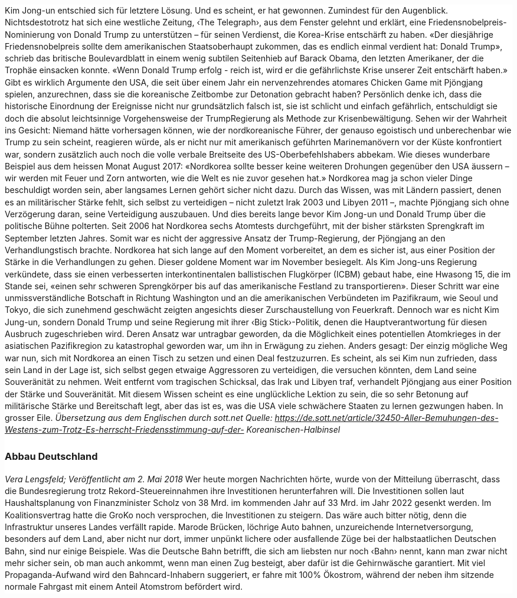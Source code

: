 Kim Jong-un entschied sich für letztere Lösung. Und es scheint, er hat gewonnen. Zumindest für den Augenblick. Nichtsdestotrotz hat sich eine westliche Zeitung, ‹The Telegraph›, aus dem Fenster gelehnt und erklärt, eine Friedensnobelpreis-Nominierung von Donald Trump zu unterstützen – für seinen Verdienst, die Korea-Krise entschärft zu haben.
«Der diesjährige Friedensnobelpreis sollte dem amerikanischen Staatsoberhaupt zukommen, das es endlich einmal verdient hat: Donald Trump», schrieb das britische Boulevardblatt in einem wenig subtilen Seitenhieb auf Barack Obama, den letzten Amerikaner, der die Trophäe einsacken konnte. «Wenn Donald Trump erfolg - reich ist, wird er die gefährlichste Krise unserer Zeit entschärft haben.» Gibt es wirklich Argumente den USA, die seit über einem Jahr ein nervenzehrendes atomares Chicken Game mit Pjöngjang spielen, anzurechnen, dass sie die koreanische Zeitbombe zur Detonation gebracht haben?
Persönlich denke ich, dass die historische Einordnung der Ereignisse nicht nur grundsätzlich falsch ist, sie ist schlicht und einfach gefährlich, entschuldigt sie doch die absolut leichtsinnige Vorgehensweise der TrumpRegierung als Methode zur Krisenbewältigung. Sehen wir der Wahrheit ins Gesicht: Niemand hätte vorhersagen können, wie der nordkoreanische Führer, der genauso egoistisch und unberechenbar wie Trump zu sein scheint, reagieren würde, als er nicht nur mit amerikanisch geführten Marinemanövern vor der Küste konfrontiert war, sondern zusätzlich auch noch die volle verbale Breitseite des US-Oberbefehlshabers abbekam. Wie dieses wunderbare Beispiel aus dem heissen Monat August 2017: «Nordkorea sollte besser keine weiteren Drohungen gegenüber den USA äussern – wir werden mit Feuer und Zorn antworten, wie die Welt es nie zuvor gesehen hat.» Nordkorea mag ja schon vieler Dinge beschuldigt worden sein, aber langsames Lernen gehört sicher nicht dazu. Durch das Wissen, was mit Ländern passiert, denen es an militärischer Stärke fehlt, sich selbst zu verteidigen – nicht zuletzt Irak 2003 und Libyen 2011 –, machte Pjöngjang sich ohne Verzögerung daran, seine Verteidigung auszubauen. Und dies bereits lange bevor Kim Jong-un und Donald Trump über die politische Bühne polterten.
Seit 2006 hat Nordkorea sechs Atomtests durchgeführt, mit der bisher stärksten Sprengkraft im September letzten Jahres. Somit war es nicht der aggressive Ansatz der Trump-Regierung, der Pjöngjang an den Verhandlungstisch brachte. Nordkorea hat sich lange auf den Moment vorbereitet, an dem es sicher ist, aus einer Position der Stärke in die Verhandlungen zu gehen.
Dieser goldene Moment war im November besiegelt. Als Kim Jong-uns Regierung verkündete, dass sie einen verbesserten interkontinentalen ballistischen Flugkörper (ICBM) gebaut habe, eine Hwasong 15, die im Stande sei, «einen sehr schweren Sprengkörper bis auf das amerikanische Festland zu transportieren». Dieser Schritt war eine unmissverständliche Botschaft in Richtung Washington und an die amerikanischen Verbündeten im Pazifikraum, wie Seoul und Tokyo, die sich zunehmend geschwächt zeigten angesichts dieser Zurschaustellung von Feuerkraft.
Dennoch war es nicht Kim Jung-un, sondern Donald Trump und seine Regierung mit ihrer ‹Big Stick›-Politik, denen die Hauptverantwortung für diesen Ausbruch zugeschrieben wird. Deren Ansatz war untragbar geworden, da die Möglichkeit eines potentiellen Atomkrieges in der asiatischen Pazifikregion zu katastrophal geworden war, um ihn in Erwägung zu ziehen.
Anders gesagt: Der einzig mögliche Weg war nun, sich mit Nordkorea an einen Tisch zu setzen und einen Deal festzuzurren.
Es scheint, als sei Kim nun zufrieden, dass sein Land in der Lage ist, sich selbst gegen etwaige Aggressoren zu verteidigen, die versuchen könnten, dem Land seine Souveränität zu nehmen. Weit entfernt vom tragischen Schicksal, das Irak und Libyen traf, verhandelt Pjöngjang aus einer Position der Stärke und Souveränität. Mit diesem Wissen scheint es eine unglückliche Lektion zu sein, die so sehr Betonung auf militärische Stärke und Bereitschaft legt, aber das ist es, was die USA viele schwächere Staaten zu lernen gezwungen haben. In grosser Eile.
_Übersetzung aus dem Englischen durch sott.net_ _Quelle: https://de.sott.net/article/32450-Aller-Bemuhungen-des-Westens-zum-Trotz-Es-herrscht-Friedensstimmung-auf-der-_ _Koreanischen-Halbinsel_
### Abbau Deutschland
_Vera Lengsfeld; Veröffentlicht am 2. Mai 2018_ Wer heute morgen Nachrichten hörte, wurde von der Mitteilung überrascht, dass die Bundesregierung trotz Rekord-Steuereinnahmen ihre Investitionen herunterfahren will. Die Investitionen sollen laut Haushaltsplanung von Finanzminister Scholz von 38 Mrd. im kommenden Jahr auf 33 Mrd. im Jahr 2022 gesenkt werden. Im Koalitionsvertrag hatte die GroKo noch versprochen, die Investitionen zu steigern.
Das wäre auch bitter nötig, denn die Infrastruktur unseres Landes verfällt rapide. Marode Brücken, löchrige Auto bahnen, unzureichende Internetversorgung, besonders auf dem Land, aber nicht nur dort, immer unpünkt lichere oder ausfallende Züge bei der halbstaatlichen Deutschen Bahn, sind nur einige Beispiele. Was die Deutsche Bahn betrifft, die sich am liebsten nur noch ‹Bahn› nennt, kann man zwar nicht mehr sicher sein, ob man auch ankommt, wenn man einen Zug besteigt, aber dafür ist die Gehirnwäsche garantiert. Mit viel Propaganda-Aufwand wird den Bahncard-Inhabern suggeriert, er fahre mit 100% Ökostrom, während der neben ihm sitzende normale Fahrgast mit einem Anteil Atomstrom befördert wird.